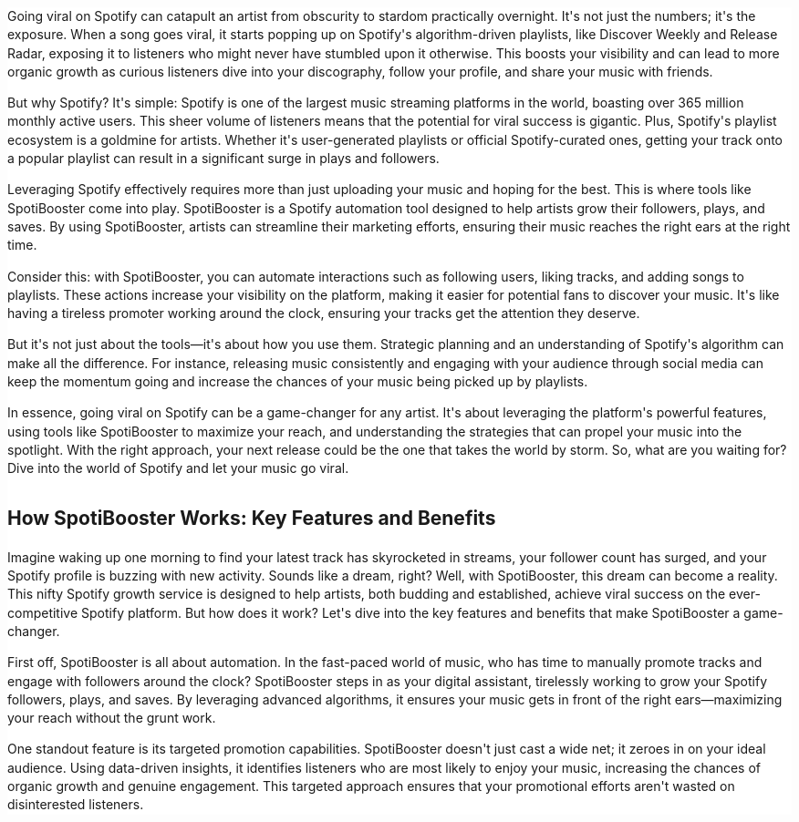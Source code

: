 Going viral on Spotify can catapult an artist from obscurity to stardom practically overnight. It's not just the numbers; it's the exposure. When a song goes viral, it starts popping up on Spotify's algorithm-driven playlists, like Discover Weekly and Release Radar, exposing it to listeners who might never have stumbled upon it otherwise. This boosts your visibility and can lead to more organic growth as curious listeners dive into your discography, follow your profile, and share your music with friends.

But why Spotify? It's simple: Spotify is one of the largest music streaming platforms in the world, boasting over 365 million monthly active users. This sheer volume of listeners means that the potential for viral success is gigantic. Plus, Spotify's playlist ecosystem is a goldmine for artists. Whether it's user-generated playlists or official Spotify-curated ones, getting your track onto a popular playlist can result in a significant surge in plays and followers.



Leveraging Spotify effectively requires more than just uploading your music and hoping for the best. This is where tools like SpotiBooster come into play. SpotiBooster is a Spotify automation tool designed to help artists grow their followers, plays, and saves. By using SpotiBooster, artists can streamline their marketing efforts, ensuring their music reaches the right ears at the right time.

Consider this: with SpotiBooster, you can automate interactions such as following users, liking tracks, and adding songs to playlists. These actions increase your visibility on the platform, making it easier for potential fans to discover your music. It's like having a tireless promoter working around the clock, ensuring your tracks get the attention they deserve.

But it's not just about the tools—it's about how you use them. Strategic planning and an understanding of Spotify's algorithm can make all the difference. For instance, releasing music consistently and engaging with your audience through social media can keep the momentum going and increase the chances of your music being picked up by playlists.

In essence, going viral on Spotify can be a game-changer for any artist. It's about leveraging the platform's powerful features, using tools like SpotiBooster to maximize your reach, and understanding the strategies that can propel your music into the spotlight. With the right approach, your next release could be the one that takes the world by storm. So, what are you waiting for? Dive into the world of Spotify and let your music go viral.

## How SpotiBooster Works: Key Features and Benefits

Imagine waking up one morning to find your latest track has skyrocketed in streams, your follower count has surged, and your Spotify profile is buzzing with new activity. Sounds like a dream, right? Well, with SpotiBooster, this dream can become a reality. This nifty Spotify growth service is designed to help artists, both budding and established, achieve viral success on the ever-competitive Spotify platform. But how does it work? Let's dive into the key features and benefits that make SpotiBooster a game-changer.

First off, SpotiBooster is all about automation. In the fast-paced world of music, who has time to manually promote tracks and engage with followers around the clock? SpotiBooster steps in as your digital assistant, tirelessly working to grow your Spotify followers, plays, and saves. By leveraging advanced algorithms, it ensures your music gets in front of the right ears—maximizing your reach without the grunt work.

One standout feature is its targeted promotion capabilities. SpotiBooster doesn't just cast a wide net; it zeroes in on your ideal audience. Using data-driven insights, it identifies listeners who are most likely to enjoy your music, increasing the chances of organic growth and genuine engagement. This targeted approach ensures that your promotional efforts aren't wasted on disinterested listeners.
